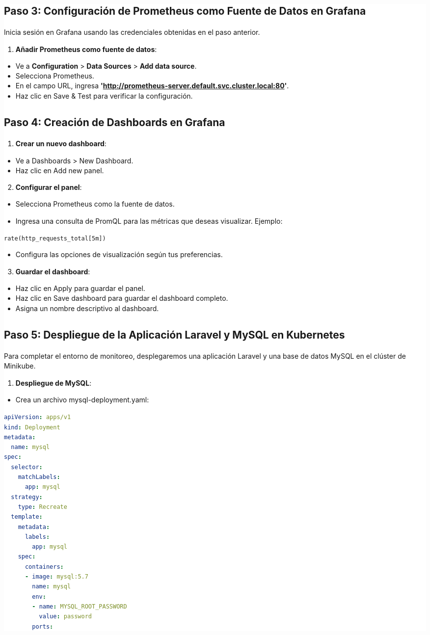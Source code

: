 ## Paso 3: Configuración de Prometheus como Fuente de Datos en Grafana

Inicia sesión en Grafana usando las credenciales obtenidas en el paso anterior.

1. **Añadir Prometheus como fuente de datos**:

- Ve a **Configuration** > **Data Sources** > **Add data source**.
- Selecciona Prometheus.
- En el campo URL, ingresa **'http://prometheus-server.default.svc.cluster.local:80'**.
- Haz clic en Save & Test para verificar la configuración.

## Paso 4: Creación de Dashboards en Grafana

1. **Crear un nuevo dashboard**:

  - Ve a Dashboards > New Dashboard.
  - Haz clic en Add new panel.

2. **Configurar el panel**:

  - Selecciona Prometheus como la fuente de datos.

  - Ingresa una consulta de PromQL para las métricas que deseas visualizar. Ejemplo:

  ```promql
  rate(http_requests_total[5m])
  ```
  - Configura las opciones de visualización según tus preferencias.

3. **Guardar el dashboard**:

  - Haz clic en Apply para guardar el panel.
  - Haz clic en Save dashboard para guardar el dashboard completo.
  - Asigna un nombre descriptivo al dashboard.

## Paso 5: Despliegue de la Aplicación Laravel y MySQL en Kubernetes
Para completar el entorno de monitoreo, desplegaremos una aplicación Laravel y una base de datos MySQL en el clúster de Minikube.

1. **Despliegue de MySQL**:

  - Crea un archivo mysql-deployment.yaml:

```yaml
apiVersion: apps/v1
kind: Deployment
metadata:
  name: mysql
spec:
  selector:
    matchLabels:
      app: mysql
  strategy:
    type: Recreate
  template:
    metadata:
      labels:
        app: mysql
    spec:
      containers:
      - image: mysql:5.7
        name: mysql
        env:
        - name: MYSQL_ROOT_PASSWORD
          value: password
        ports:
```